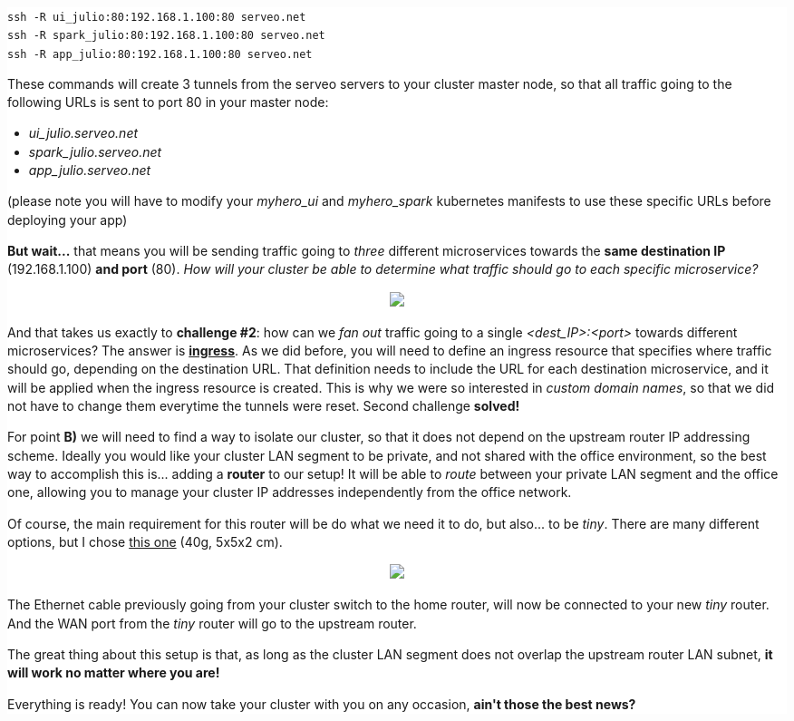 ```shell
ssh -R ui_julio:80:192.168.1.100:80 serveo.net
ssh -R spark_julio:80:192.168.1.100:80 serveo.net
ssh -R app_julio:80:192.168.1.100:80 serveo.net
```

These commands will create 3 tunnels from the serveo servers to your cluster master node, so that all traffic going to the following URLs is sent to port 80 in your master node:

* _ui_julio.serveo.net_
* _spark_julio.serveo.net_
* _app_julio.serveo.net_

(please note you will have to modify your _myhero_ui_ and _myhero_spark_ kubernetes manifests to use these specific URLs before deploying your app)

__But wait...__ that means you will be sending traffic going to _three_ different microservices towards the __same destination IP__ (192.168.1.100) __and port__ (80). _How will your cluster be able to determine what traffic should go to each specific microservice?_

<p align="center"> 
<img src="https://media.giphy.com/media/iHe7mA9M9SsyQ/giphy.gif">
</p>

And that takes us exactly to __challenge #2__: how can we _fan out_ traffic going to a single _<dest_IP>:\<port>_ towards different microservices? The answer is __[ingress](https://kubernetes.io/docs/concepts/services-networking/ingress/)__. As we did before, you will need to define an ingress resource that specifies where traffic should go, depending on the destination URL. That definition needs to include the URL for each destination microservice, and it will be applied when the ingress resource is created. This is why we were so interested in _custom domain names_, so that we did not have to change them everytime the tunnels were reset. Second challenge __solved!__

For point __B)__ we will need to find a way to isolate our cluster, so that it does not depend on the upstream router IP addressing scheme. Ideally you would like your cluster LAN segment to be private, and not shared with the office environment, so the best way to accomplish this is... adding a __router__ to our setup! It will be able to _route_ between your private LAN segment and the office one, allowing you to manage your cluster IP addresses independently from the office network.

Of course, the main requirement for this router will be do what we need it to do, but also... to be _tiny_. There are many different options, but I chose [this one](https://www.amazon.es/dp/B0777L5YN6) (40g, 5x5x2 cm).

<p align="center"> 
<img src="https://media.giphy.com/media/RJo6Uas77p4zzcEj5I/giphy.gif">
</p>

The Ethernet cable previously going from your cluster switch to the home router, will now be connected to your new _tiny_ router. And the WAN port from the _tiny_ router will go to the upstream router. 

The great thing about this setup is that, as long as the cluster LAN segment does not overlap the upstream router LAN subnet, __it will work no matter where you are!__

Everything is ready! You can now take your cluster with you on any occasion, __ain't those the best news?__

